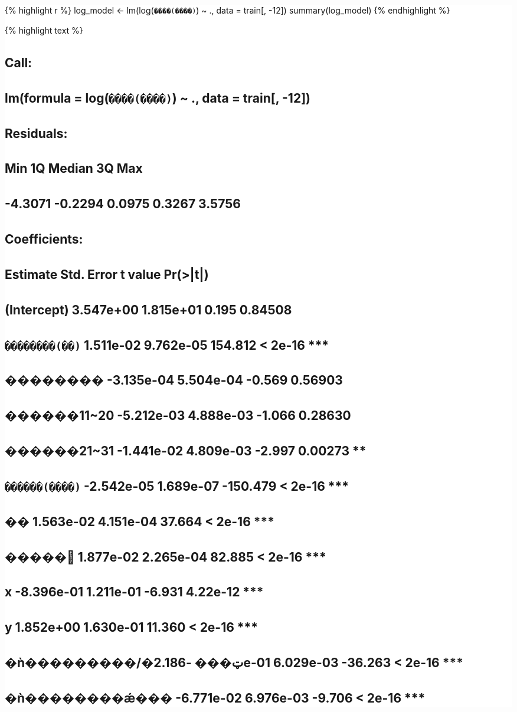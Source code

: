 {% highlight r %}
log_model <- lm(log(`����(����)`) ~ ., data = train[, -12])
summary(log_model)
{% endhighlight %}



{% highlight text %}
## 
## Call:
## lm(formula = log(`����(����)`) ~ ., data = train[, -12])
## 
## Residuals:
##     Min      1Q  Median      3Q     Max 
## -4.3071 -0.2294  0.0975  0.3267  3.5756 
## 
## Coefficients:
##                       Estimate Std. Error  t value Pr(>|t|)    
## (Intercept)          3.547e+00  1.815e+01    0.195  0.84508    
## `��������(��)`       1.511e-02  9.762e-05  154.812  < 2e-16 ***
## ��������            -3.135e-04  5.504e-04   -0.569  0.56903    
## ������11~20         -5.212e-03  4.888e-03   -1.066  0.28630    
## ������21~31         -1.441e-02  4.809e-03   -2.997  0.00273 ** 
## `������(����)`      -2.542e-05  1.689e-07 -150.479  < 2e-16 ***
## ��                   1.563e-02  4.151e-04   37.664  < 2e-16 ***
## �����⵵             1.877e-02  2.265e-04   82.885  < 2e-16 ***
## x                   -8.396e-01  1.211e-01   -6.931 4.22e-12 ***
## y                    1.852e+00  1.630e-01   11.360  < 2e-16 ***
## �ǹ���������/�ټ��� -2.186e-01  6.029e-03  -36.263  < 2e-16 ***
## �ǹ��������ǽ���    -6.771e-02  6.976e-03   -9.706  < 2e-16 ***